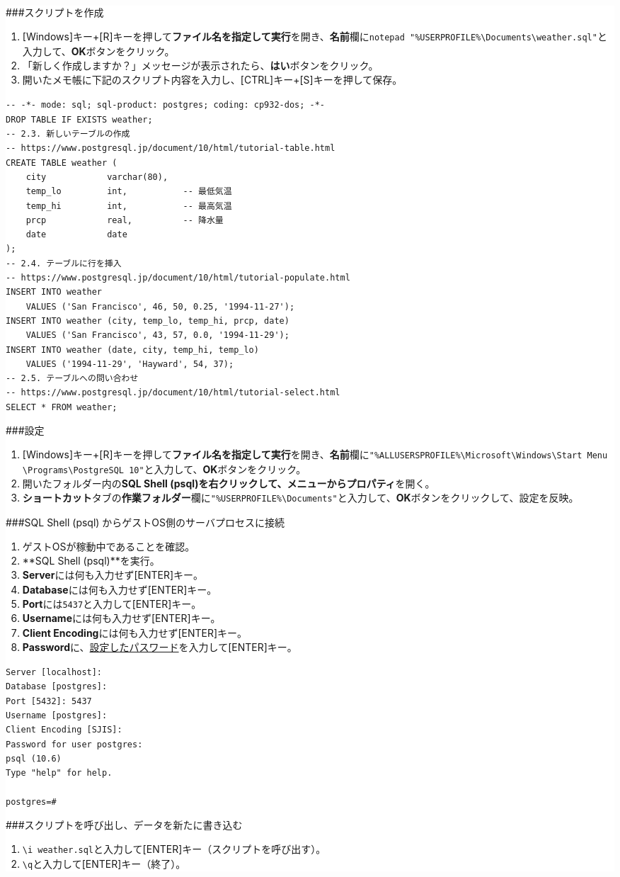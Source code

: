 ###スクリプトを作成
1. [Windows]キー+[R]キーを押して**ファイル名を指定して実行**を開き、**名前**欄に`notepad "%USERPROFILE%\Documents\weather.sql"`と入力して、**OK**ボタンをクリック。
2. 「新しく作成しますか？」メッセージが表示されたら、**はい**ボタンをクリック。
3. 開いたメモ帳に下記のスクリプト内容を入力し、[CTRL]キー+[S]キーを押して保存。

```sql:"%USERPROFILE%\Documents\weather.sql"
-- -*- mode: sql; sql-product: postgres; coding: cp932-dos; -*-
DROP TABLE IF EXISTS weather;
-- 2.3. 新しいテーブルの作成
-- https://www.postgresql.jp/document/10/html/tutorial-table.html
CREATE TABLE weather (
    city            varchar(80),
    temp_lo         int,           -- 最低気温
    temp_hi         int,           -- 最高気温
    prcp            real,          -- 降水量
    date            date
);
-- 2.4. テーブルに行を挿入
-- https://www.postgresql.jp/document/10/html/tutorial-populate.html
INSERT INTO weather
    VALUES ('San Francisco', 46, 50, 0.25, '1994-11-27');
INSERT INTO weather (city, temp_lo, temp_hi, prcp, date)
    VALUES ('San Francisco', 43, 57, 0.0, '1994-11-29');
INSERT INTO weather (date, city, temp_hi, temp_lo)
    VALUES ('1994-11-29', 'Hayward', 54, 37);
-- 2.5. テーブルへの問い合わせ
-- https://www.postgresql.jp/document/10/html/tutorial-select.html
SELECT * FROM weather;

```
###設定
1. [Windows]キー+[R]キーを押して**ファイル名を指定して実行**を開き、**名前**欄に`"%ALLUSERSPROFILE%\Microsoft\Windows\Start Menu\Programs\PostgreSQL 10"`と入力して、**OK**ボタンをクリック。
2. 開いたフォルダー内の**SQL Shell (psql)**を右クリックして、メニューから**プロパティ**を開く。
3. **ショートカット**タブの**作業フォルダー**欄に`"%USERPROFILE%\Documents"`と入力して、**OK**ボタンをクリックして、設定を反映。

###SQL Shell (psql) からゲストOS側のサーバプロセスに接続
1. ゲストOSが稼動中であることを確認。
2. **SQL Shell (psql)**を実行。
3. **Server**には何も入力せず[ENTER]キー。
4. **Database**には何も入力せず[ENTER]キー。
5. **Port**には`5437`と入力して[ENTER]キー。
6. **Username**には何も入力せず[ENTER]キー。
7. **Client Encoding**には何も入力せず[ENTER]キー。
8. **Password**に、[設定したパスワード](###`postgres`ユーザアカウントにパスワードを設定)を入力して[ENTER]キー。

```"%ALLUSERSPROFILE%\Microsoft\Windows\Start&nbsp;Menu\Programs\PostgreSQL&nbsp;10\SQL&nbsp;Shell&nbsp;(psql).lnk"
Server [localhost]:
Database [postgres]:
Port [5432]: 5437
Username [postgres]:
Client Encoding [SJIS]:
Password for user postgres:
psql (10.6)
Type "help" for help.

postgres=#
```
###スクリプトを呼び出し、データを新たに書き込む
1. `\i weather.sql`と入力して[ENTER]キー（スクリプトを呼び出す）。
2. `\q`と入力して[ENTER]キー（終了）。
